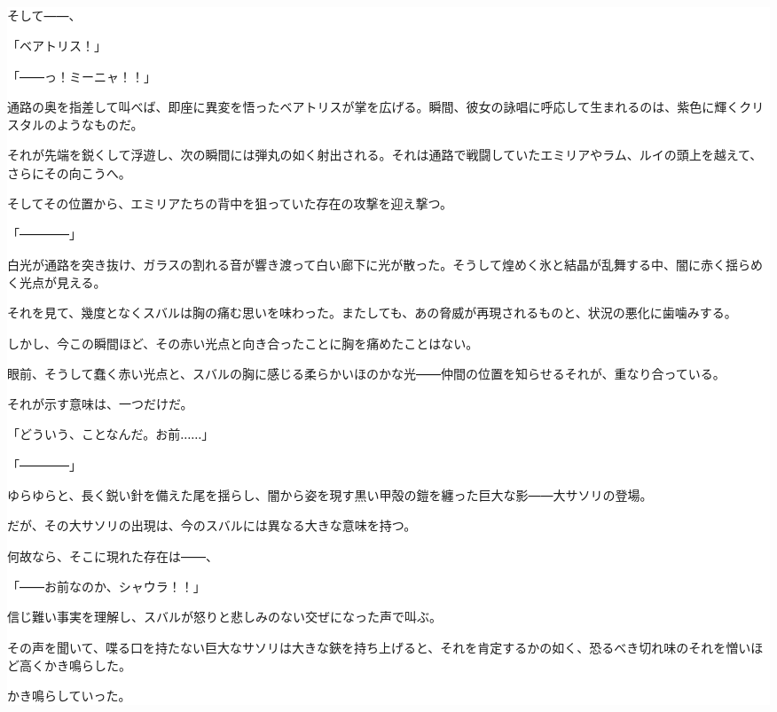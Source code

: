 そして――、

「ベアトリス！」

「――っ！ミーニャ！！」

通路の奥を指差して叫べば、即座に異変を悟ったベアトリスが掌を広げる。瞬間、彼女の詠唱に呼応して生まれるのは、紫色に輝くクリスタルのようなものだ。

それが先端を鋭くして浮遊し、次の瞬間には弾丸の如く射出される。それは通路で戦闘していたエミリアやラム、ルイの頭上を越えて、さらにその向こうへ。

そしてその位置から、エミリアたちの背中を狙っていた存在の攻撃を迎え撃つ。

「――――」

白光が通路を突き抜け、ガラスの割れる音が響き渡って白い廊下に光が散った。そうして煌めく氷と結晶が乱舞する中、闇に赤く揺らめく光点が見える。

それを見て、幾度となくスバルは胸の痛む思いを味わった。またしても、あの脅威が再現されるものと、状況の悪化に歯噛みする。

しかし、今この瞬間ほど、その赤い光点と向き合ったことに胸を痛めたことはない。

眼前、そうして蠢く赤い光点と、スバルの胸に感じる柔らかいほのかな光――仲間の位置を知らせるそれが、重なり合っている。

それが示す意味は、一つだけだ。

「どういう、ことなんだ。お前……」

「――――」

ゆらゆらと、長く鋭い針を備えた尾を揺らし、闇から姿を現す黒い甲殻の鎧を纏った巨大な影――大サソリの登場。

だが、その大サソリの出現は、今のスバルには異なる大きな意味を持つ。

何故なら、そこに現れた存在は――、

「――お前なのか、シャウラ！！」

信じ難い事実を理解し、スバルが怒りと悲しみのない交ぜになった声で叫ぶ。

その声を聞いて、喋る口を持たない巨大なサソリは大きな鋏を持ち上げると、それを肯定するかの如く、恐るべき切れ味のそれを憎いほど高くかき鳴らした。

かき鳴らしていった。

